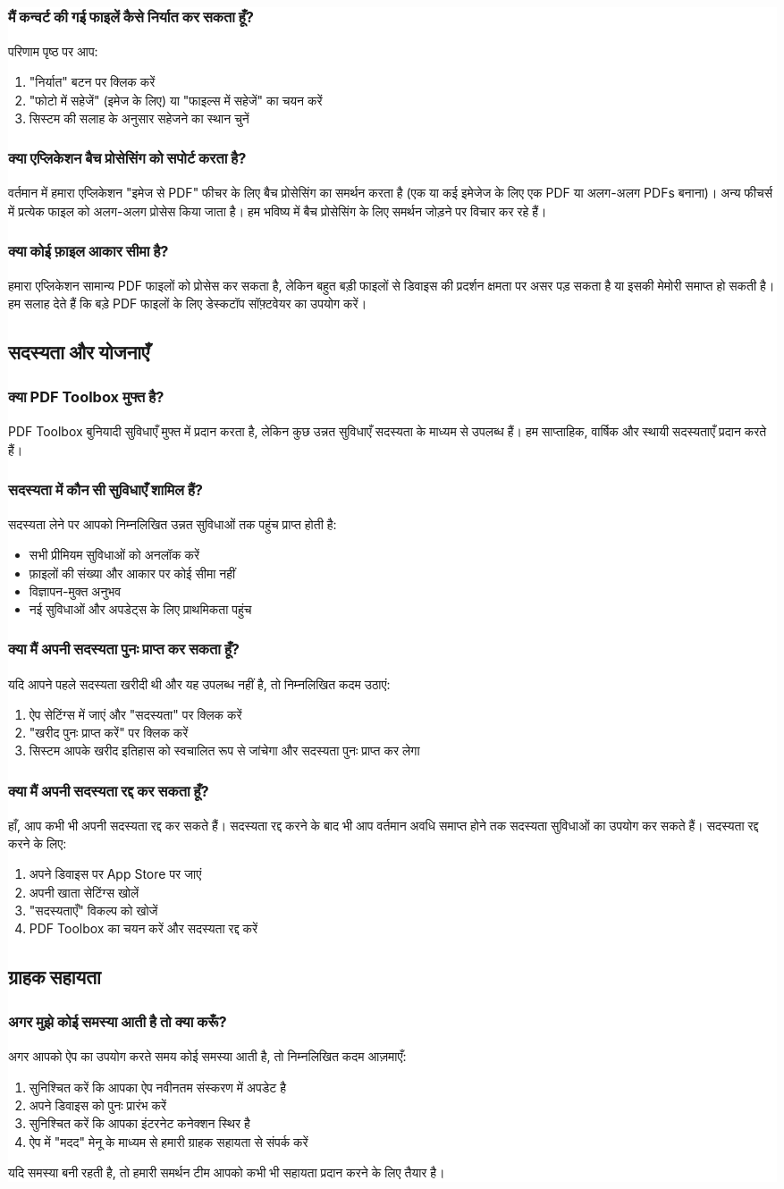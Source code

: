 ### मैं कन्वर्ट की गई फाइलें कैसे निर्यात कर सकता हूँ?
परिणाम पृष्ठ पर आप:
1. "निर्यात" बटन पर क्लिक करें
2. "फोटो में सहेजें" (इमेज के लिए) या "फाइल्स में सहेजें" का चयन करें
3. सिस्टम की सलाह के अनुसार सहेजने का स्थान चुनें

### क्या एप्लिकेशन बैच प्रोसेसिंग को सपोर्ट करता है?
वर्तमान में हमारा एप्लिकेशन "इमेज से PDF" फीचर के लिए बैच प्रोसेसिंग का समर्थन करता है (एक या कई इमेजेज के लिए एक PDF या अलग-अलग PDFs बनाना)। अन्य फीचर्स में प्रत्येक फाइल को अलग-अलग प्रोसेस किया जाता है। हम भविष्य में बैच प्रोसेसिंग के लिए समर्थन जोड़ने पर विचार कर रहे हैं।

### क्या कोई फ़ाइल आकार सीमा है?
हमारा एप्लिकेशन सामान्य PDF फाइलों को प्रोसेस कर सकता है, लेकिन बहुत बड़ी फाइलों से डिवाइस की प्रदर्शन क्षमता पर असर पड़ सकता है या इसकी मेमोरी समाप्त हो सकती है। हम सलाह देते हैं कि बड़े PDF फाइलों के लिए डेस्कटॉप सॉफ़्टवेयर का उपयोग करें।

## सदस्यता और योजनाएँ

### क्या PDF Toolbox मुफ्त है?
PDF Toolbox बुनियादी सुविधाएँ मुफ्त में प्रदान करता है, लेकिन कुछ उन्नत सुविधाएँ सदस्यता के माध्यम से उपलब्ध हैं। हम साप्ताहिक, वार्षिक और स्थायी सदस्यताएँ प्रदान करते हैं।

### सदस्यता में कौन सी सुविधाएँ शामिल हैं?
सदस्यता लेने पर आपको निम्नलिखित उन्नत सुविधाओं तक पहुंच प्राप्त होती है:
- सभी प्रीमियम सुविधाओं को अनलॉक करें
- फ़ाइलों की संख्या और आकार पर कोई सीमा नहीं
- विज्ञापन-मुक्त अनुभव
- नई सुविधाओं और अपडेट्स के लिए प्राथमिकता पहुंच

### क्या मैं अपनी सदस्यता पुनः प्राप्त कर सकता हूँ?
यदि आपने पहले सदस्यता खरीदी थी और यह उपलब्ध नहीं है, तो निम्नलिखित कदम उठाएं:
1. ऐप सेटिंग्स में जाएं और "सदस्यता" पर क्लिक करें
2. "खरीद पुनः प्राप्त करें" पर क्लिक करें
3. सिस्टम आपके खरीद इतिहास को स्वचालित रूप से जांचेगा और सदस्यता पुनः प्राप्त कर लेगा

### क्या मैं अपनी सदस्यता रद्द कर सकता हूँ?
हाँ, आप कभी भी अपनी सदस्यता रद्द कर सकते हैं। सदस्यता रद्द करने के बाद भी आप वर्तमान अवधि समाप्त होने तक सदस्यता सुविधाओं का उपयोग कर सकते हैं। सदस्यता रद्द करने के लिए:
1. अपने डिवाइस पर App Store पर जाएं
2. अपनी खाता सेटिंग्स खोलें
3. "सदस्यताएँ" विकल्प को खोजें
4. PDF Toolbox का चयन करें और सदस्यता रद्द करें

## ग्राहक सहायता

### अगर मुझे कोई समस्या आती है तो क्या करूँ?
अगर आपको ऐप का उपयोग करते समय कोई समस्या आती है, तो निम्नलिखित कदम आज़माएँ:
1. सुनिश्चित करें कि आपका ऐप नवीनतम संस्करण में अपडेट है
2. अपने डिवाइस को पुनः प्रारंभ करें
3. सुनिश्चित करें कि आपका इंटरनेट कनेक्शन स्थिर है
4. ऐप में "मदद" मेनू के माध्यम से हमारी ग्राहक सहायता से संपर्क करें

यदि समस्या बनी रहती है, तो हमारी समर्थन टीम आपको कभी भी सहायता प्रदान करने के लिए तैयार है।
